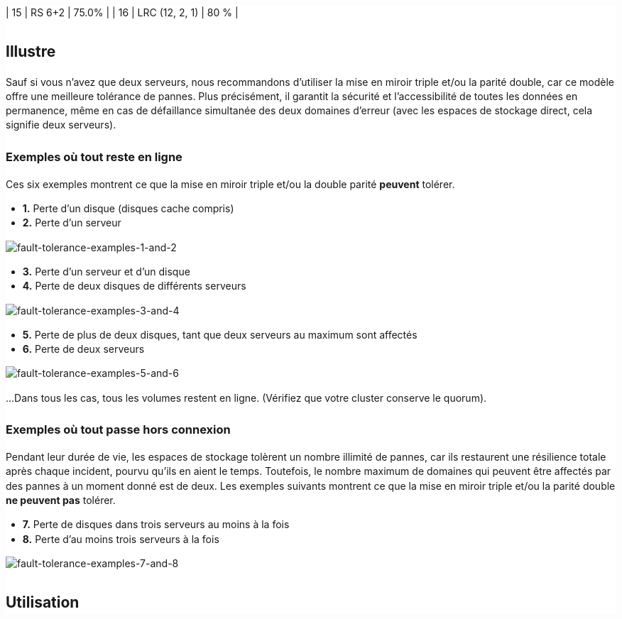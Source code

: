 |    15                 |    RS 6+2           |    75.0%        |
|    16                 |    LRC (12, 2, 1)   |    80 %        |

## <a name="examples"></a><a name="examples"></a>Illustre

Sauf si vous n’avez que deux serveurs, nous recommandons d’utiliser la mise en miroir triple et/ou la parité double, car ce modèle offre une meilleure tolérance de pannes. Plus précisément, il garantit la sécurité et l’accessibilité de toutes les données en permanence, même en cas de défaillance simultanée des deux domaines d’erreur (avec les espaces de stockage direct, cela signifie deux serveurs).

### <a name="examples-where-everything-stays-online"></a>Exemples où tout reste en ligne

Ces six exemples montrent ce que la mise en miroir triple et/ou la double parité **peuvent** tolérer.

- **1.**    Perte d’un disque (disques cache compris)
- **2.**    Perte d’un serveur

![fault-tolerance-examples-1-and-2](media/Storage-Spaces-Fault-Tolerance/Fault-Tolerance-Example-12.png)

- **3.**    Perte d’un serveur et d’un disque
- **4.**    Perte de deux disques de différents serveurs

![fault-tolerance-examples-3-and-4](media/Storage-Spaces-Fault-Tolerance/Fault-Tolerance-Example-34.png)

- **5.**    Perte de plus de deux disques, tant que deux serveurs au maximum sont affectés
- **6.**    Perte de deux serveurs

![fault-tolerance-examples-5-and-6](media/Storage-Spaces-Fault-Tolerance/Fault-Tolerance-Example-56.png)

...Dans tous les cas, tous les volumes restent en ligne. (Vérifiez que votre cluster conserve le quorum).

### <a name="examples-where-everything-goes-offline"></a>Exemples où tout passe hors connexion

Pendant leur durée de vie, les espaces de stockage tolèrent un nombre illimité de pannes, car ils restaurent une résilience totale après chaque incident, pourvu qu’ils en aient le temps. Toutefois, le nombre maximum de domaines qui peuvent être affectés par des pannes à un moment donné est de deux. Les exemples suivants montrent ce que la mise en miroir triple et/ou la parité double **ne peuvent pas** tolérer.

- **7.**    Perte de disques dans trois serveurs au moins à la fois
- **8.** Perte d’au moins trois serveurs à la fois

![fault-tolerance-examples-7-and-8](media/Storage-Spaces-Fault-Tolerance/Fault-Tolerance-Example-78.png)

## <a name="usage"></a>Utilisation
